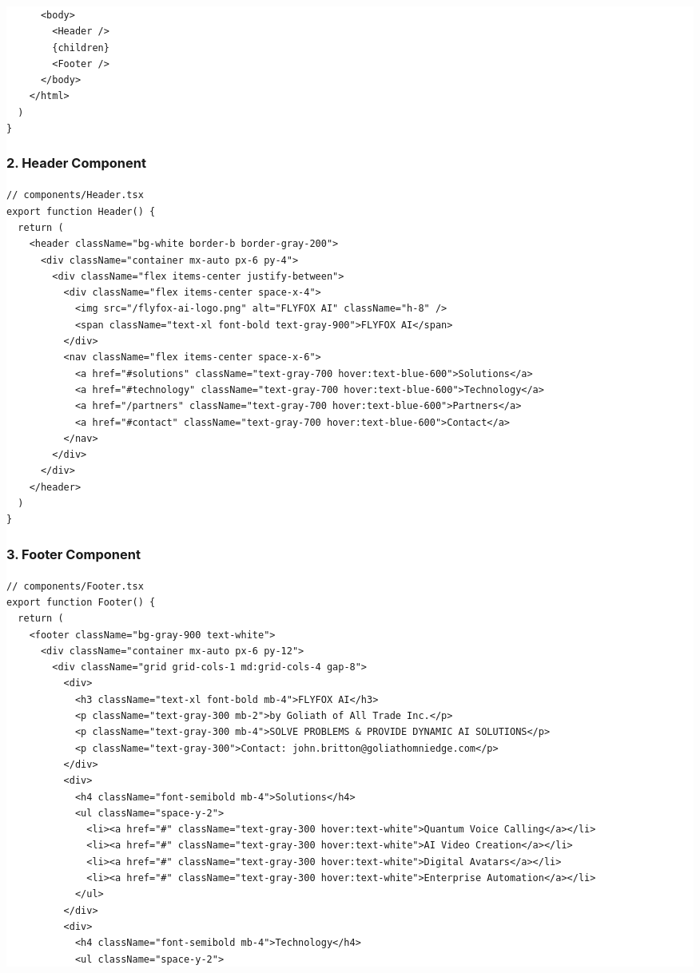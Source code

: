 ```tsx
      <body>
        <Header />
        {children}
        <Footer />
      </body>
    </html>
  )
}
```

### **2. Header Component**
```tsx
// components/Header.tsx
export function Header() {
  return (
    <header className="bg-white border-b border-gray-200">
      <div className="container mx-auto px-6 py-4">
        <div className="flex items-center justify-between">
          <div className="flex items-center space-x-4">
            <img src="/flyfox-ai-logo.png" alt="FLYFOX AI" className="h-8" />
            <span className="text-xl font-bold text-gray-900">FLYFOX AI</span>
          </div>
          <nav className="flex items-center space-x-6">
            <a href="#solutions" className="text-gray-700 hover:text-blue-600">Solutions</a>
            <a href="#technology" className="text-gray-700 hover:text-blue-600">Technology</a>
            <a href="/partners" className="text-gray-700 hover:text-blue-600">Partners</a>
            <a href="#contact" className="text-gray-700 hover:text-blue-600">Contact</a>
          </nav>
        </div>
      </div>
    </header>
  )
}
```

### **3. Footer Component**
```tsx
// components/Footer.tsx
export function Footer() {
  return (
    <footer className="bg-gray-900 text-white">
      <div className="container mx-auto px-6 py-12">
        <div className="grid grid-cols-1 md:grid-cols-4 gap-8">
          <div>
            <h3 className="text-xl font-bold mb-4">FLYFOX AI</h3>
            <p className="text-gray-300 mb-2">by Goliath of All Trade Inc.</p>
            <p className="text-gray-300 mb-4">SOLVE PROBLEMS & PROVIDE DYNAMIC AI SOLUTIONS</p>
            <p className="text-gray-300">Contact: john.britton@goliathomniedge.com</p>
          </div>
          <div>
            <h4 className="font-semibold mb-4">Solutions</h4>
            <ul className="space-y-2">
              <li><a href="#" className="text-gray-300 hover:text-white">Quantum Voice Calling</a></li>
              <li><a href="#" className="text-gray-300 hover:text-white">AI Video Creation</a></li>
              <li><a href="#" className="text-gray-300 hover:text-white">Digital Avatars</a></li>
              <li><a href="#" className="text-gray-300 hover:text-white">Enterprise Automation</a></li>
            </ul>
          </div>
          <div>
            <h4 className="font-semibold mb-4">Technology</h4>
            <ul className="space-y-2">
```